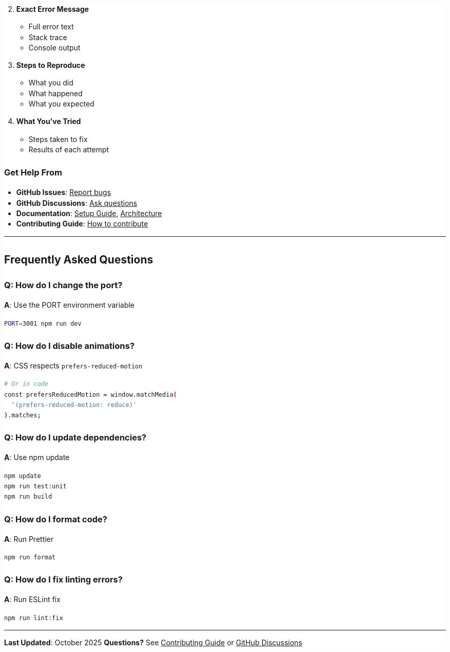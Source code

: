 2. **Exact Error Message**
   - Full error text
   - Stack trace
   - Console output

3. **Steps to Reproduce**
   - What you did
   - What happened
   - What you expected

4. **What You've Tried**
   - Steps taken to fix
   - Results of each attempt

### Get Help From

- **GitHub Issues**: [Report bugs](https://github.com/anthropics/llm-research-papers/issues)
- **GitHub Discussions**: [Ask questions](https://github.com/anthropics/llm-research-papers/discussions)
- **Documentation**: [Setup Guide](./setup.md), [Architecture](./architecture.md)
- **Contributing Guide**: [How to contribute](../CONTRIBUTING.md)

---

## Frequently Asked Questions

### Q: How do I change the port?
**A**: Use the PORT environment variable
```bash
PORT=3001 npm run dev
```

### Q: How do I disable animations?
**A**: CSS respects `prefers-reduced-motion`
```bash
# Or in code
const prefersReducedMotion = window.matchMedia(
  '(prefers-reduced-motion: reduce)'
).matches;
```

### Q: How do I update dependencies?
**A**: Use npm update
```bash
npm update
npm run test:unit
npm run build
```

### Q: How do I format code?
**A**: Run Prettier
```bash
npm run format
```

### Q: How do I fix linting errors?
**A**: Run ESLint fix
```bash
npm run lint:fix
```

---

**Last Updated**: October 2025
**Questions?** See [Contributing Guide](../CONTRIBUTING.md) or [GitHub Discussions](https://github.com/anthropics/llm-research-papers/discussions)

